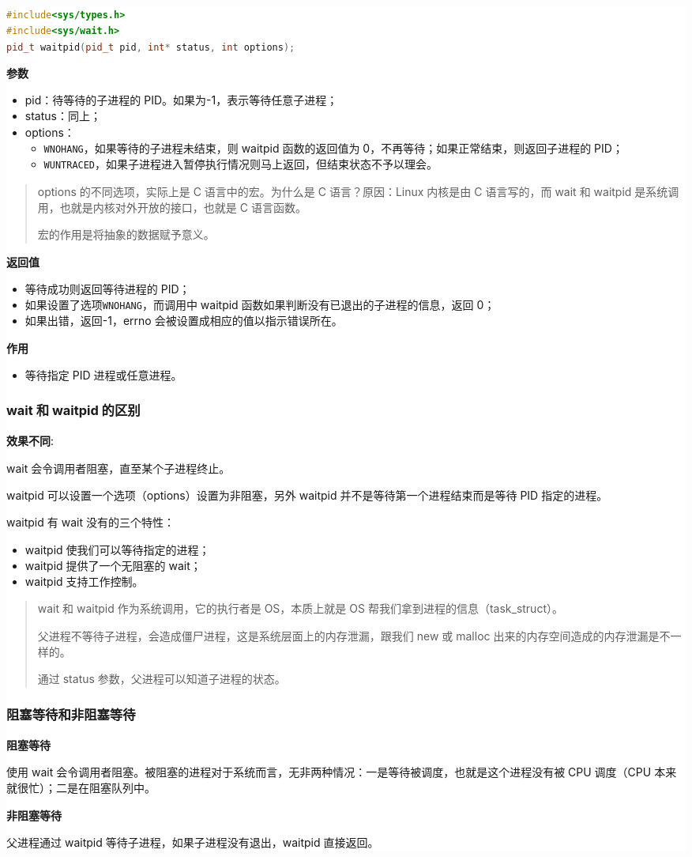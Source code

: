 ```cpp
#include<sys/types.h>
#include<sys/wait.h>
pid_t waitpid(pid_t pid, int* status, int options);
```

**参数**

- pid：待等待的子进程的 PID。如果为-1，表示等待任意子进程；
- status：同上；
- options：
  - `WNOHANG`，如果等待的子进程未结束，则 waitpid 函数的返回值为 0，不再等待；如果正常结束，则返回子进程的 PID；
  - `WUNTRACED`，如果子进程进入暂停执行情况则马上返回，但结束状态不予以理会。

> options 的不同选项，实际上是 C 语言中的宏。为什么是 C 语言？原因：Linux 内核是由 C 语言写的，而 wait 和 waitpid 是系统调用，也就是内核对外开放的接口，也就是 C 语言函数。
>
> 宏的作用是将抽象的数据赋予意义。

**返回值**

- 等待成功则返回等待进程的 PID；
- 如果设置了选项`WNOHANG`，而调用中 waitpid 函数如果判断没有已退出的子进程的信息，返回 0；
- 如果出错，返回-1，errno 会被设置成相应的值以指示错误所在。

**作用**

- 等待指定 PID 进程或任意进程。

###  wait 和 waitpid 的区别

**效果不同**:

wait 会令调用者阻塞，直至某个子进程终止。

waitpid 可以设置一个选项（options）设置为非阻塞，另外 waitpid 并不是等待第一个进程结束而是等待 PID 指定的进程。

waitpid 有 wait 没有的三个特性：

- waitpid 使我们可以等待指定的进程；
- waitpid 提供了一个无阻塞的 wait；
- waitpid 支持工作控制。

> wait 和 waitpid 作为系统调用，它的执行者是 OS，本质上就是 OS 帮我们拿到进程的信息（task_struct）。
>
> 父进程不等待子进程，会造成僵尸进程，这是系统层面上的内存泄漏，跟我们 new 或 malloc 出来的内存空间造成的内存泄漏是不一样的。
>
> 通过 status 参数，父进程可以知道子进程的状态。

###  阻塞等待和非阻塞等待

**阻塞等待**

使用 wait 会令调用者阻塞。被阻塞的进程对于系统而言，无非两种情况：一是等待被调度，也就是这个进程没有被 CPU 调度（CPU 本来就很忙）；二是在阻塞队列中。

**非阻塞等待**

父进程通过 waitpid 等待子进程，如果子进程没有退出，waitpid 直接返回。

